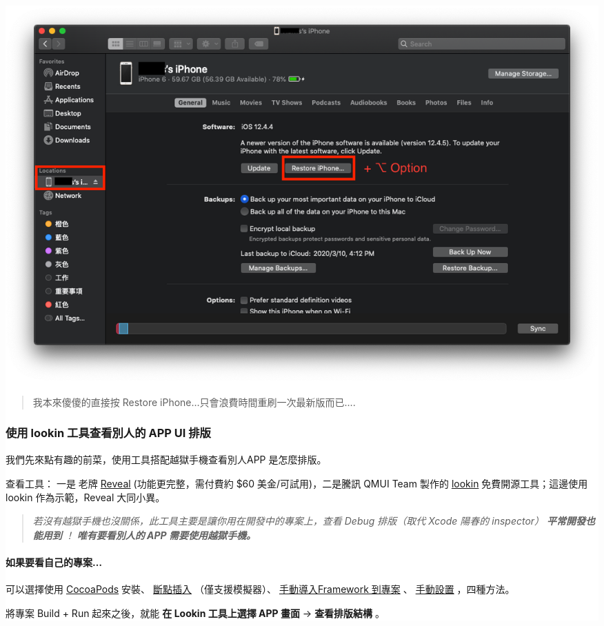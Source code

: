 ![](/assets/7498e1ff93ce/1*jlxQNpYPXJ2yrNoYM_Sgwg.png "")
> 我本來傻傻的直接按 Restore iPhone…只會浪費時間重刷一次最新版而已….

### 使用 lookin 工具查看別人的 APP UI 排版

我們先來點有趣的前菜，使用工具搭配越獄手機查看別人APP 是怎麼排版。

查看工具： 一是 老牌 [Reveal](https://revealapp.com/) (功能更完整，需付費約 $60 美金/可試用)，二是騰訊 QMUI Team 製作的 [lookin](https://lookin.work/) 免費開源工具；這邊使用 lookin 作為示範，Reveal 大同小異。
> _若沒有越獄手機也沒關係，此工具主要是讓你用在開發中的專案上，查看 Debug 排版（取代 Xcode 陽春的 inspector） **平常開發也能用到** ！_ 
_**唯有要看別人的 APP 需要使用越獄手機。**_

#### 如果要看自己的專案…

可以選擇使用 [CocoaPods](https://lookin.work/faq/integration-cocoapods/) 安裝、 [斷點插入](https://lookin.work/faq/integration-breakpoint/) （僅支援模擬器）、 [手動導入Framework 到專案](https://lookin.work/faq/integration-sourcecode/) 、 [手動設置](https://lookin.work/faq/integration-manual/) ，四種方法。

將專案 Build + Run 起來之後，就能 **在 Lookin 工具上選擇 APP 畫面** -> **查看排版結構** 。
